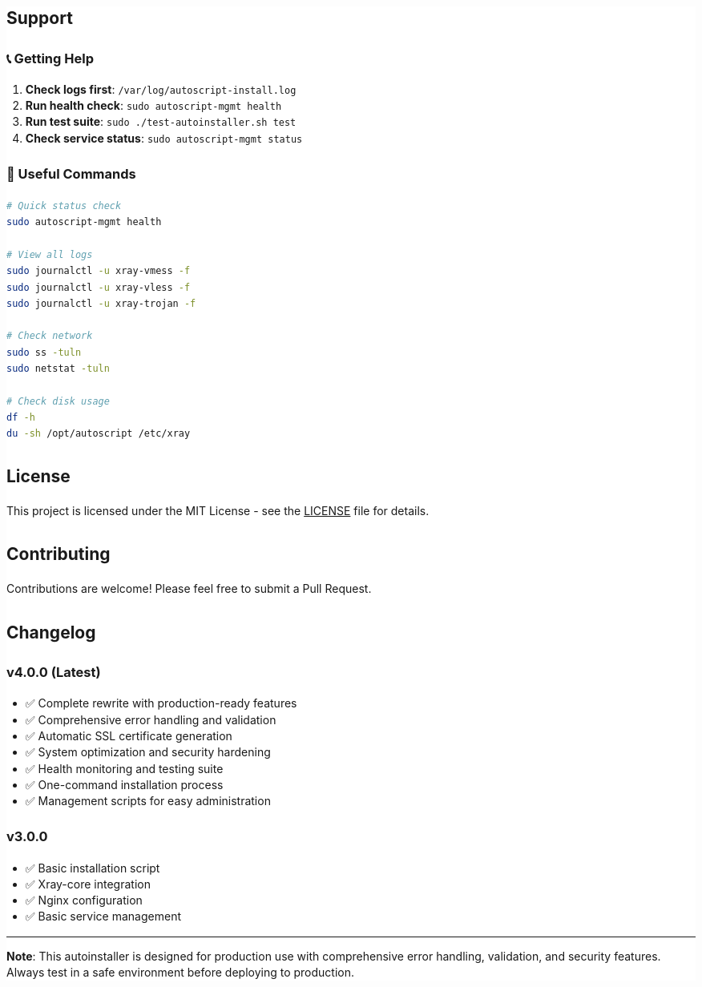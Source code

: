 ## Support

### 📞 Getting Help
1. **Check logs first**: `/var/log/autoscript-install.log`
2. **Run health check**: `sudo autoscript-mgmt health`
3. **Run test suite**: `sudo ./test-autoinstaller.sh test`
4. **Check service status**: `sudo autoscript-mgmt status`

### 🔗 Useful Commands
```bash
# Quick status check
sudo autoscript-mgmt health

# View all logs
sudo journalctl -u xray-vmess -f
sudo journalctl -u xray-vless -f
sudo journalctl -u xray-trojan -f

# Check network
sudo ss -tuln
sudo netstat -tuln

# Check disk usage
df -h
du -sh /opt/autoscript /etc/xray
```

## License

This project is licensed under the MIT License - see the [LICENSE](LICENSE) file for details.

## Contributing

Contributions are welcome! Please feel free to submit a Pull Request.

## Changelog

### v4.0.0 (Latest)
- ✅ Complete rewrite with production-ready features
- ✅ Comprehensive error handling and validation
- ✅ Automatic SSL certificate generation
- ✅ System optimization and security hardening
- ✅ Health monitoring and testing suite
- ✅ One-command installation process
- ✅ Management scripts for easy administration

### v3.0.0
- ✅ Basic installation script
- ✅ Xray-core integration
- ✅ Nginx configuration
- ✅ Basic service management

---

**Note**: This autoinstaller is designed for production use with comprehensive error handling, validation, and security features. Always test in a safe environment before deploying to production.